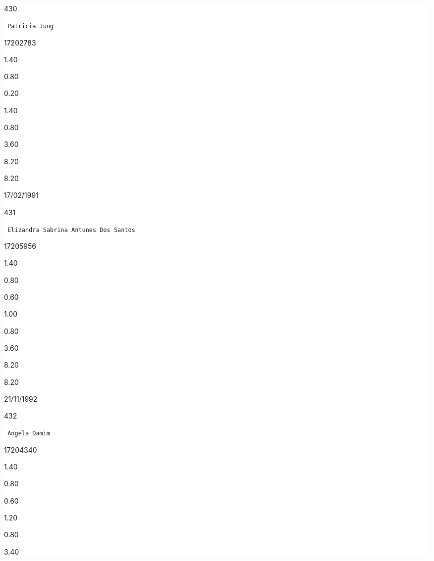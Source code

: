    430

     Patricia Jung 

   17202783

   1.40

   0.80

   0.20

   1.40

   0.80

   3.60

   8.20

   8.20

   17/02/1991

   431

     Elizandra Sabrina Antunes Dos Santos 

   17205956

   1.40

   0.80

   0.60

   1.00

   0.80

   3.60

   8.20

   8.20

   21/11/1992

   432

     Angela Damim 

   17204340

   1.40

   0.80

   0.60

   1.20

   0.80

   3.40
